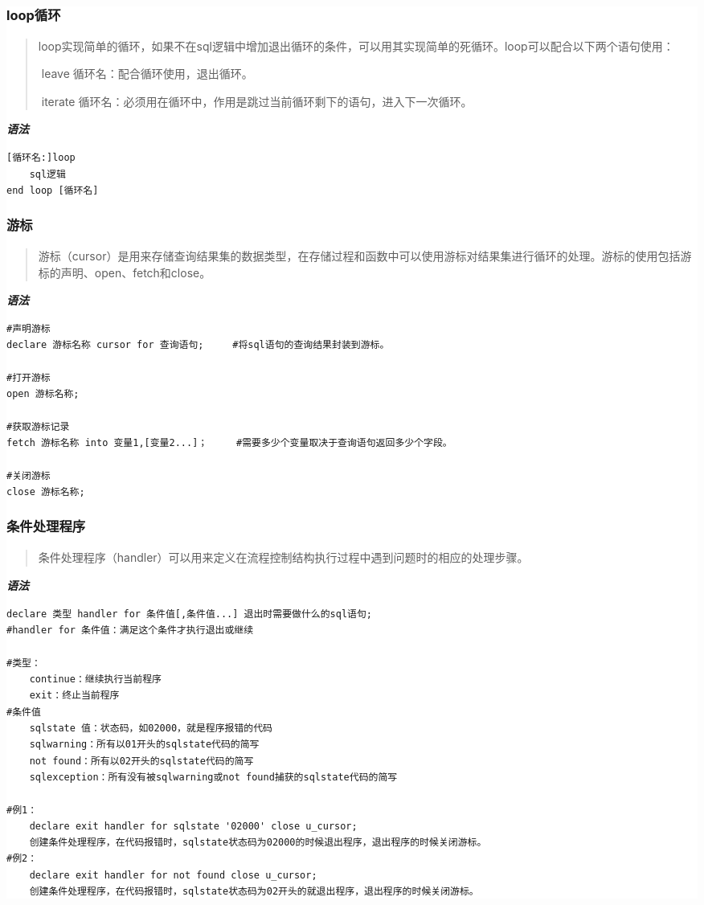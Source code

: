 

### loop循环

> loop实现简单的循环，如果不在sql逻辑中增加退出循环的条件，可以用其实现简单的死循环。loop可以配合以下两个语句使用：
>
> ​	leave 循环名：配合循环使用，退出循环。
>
> ​	iterate 循环名：必须用在循环中，作用是跳过当前循环剩下的语句，进入下一次循环。

***语法***

```mysql
[循环名:]loop
	sql逻辑
end loop [循环名]
```



### 游标

> 游标（cursor）是用来存储查询结果集的数据类型，在存储过程和函数中可以使用游标对结果集进行循环的处理。游标的使用包括游标的声明、open、fetch和close。

***语法***

```mysql
#声明游标
declare 游标名称 cursor for 查询语句;	  #将sql语句的查询结果封装到游标。

#打开游标
open 游标名称;

#获取游标记录
fetch 游标名称 into 变量1,[变量2...]；     #需要多少个变量取决于查询语句返回多少个字段。

#关闭游标
close 游标名称;
```



### 条件处理程序

> 条件处理程序（handler）可以用来定义在流程控制结构执行过程中遇到问题时的相应的处理步骤。

***语法***

```mysql
declare 类型 handler for 条件值[,条件值...] 退出时需要做什么的sql语句;
#handler for 条件值：满足这个条件才执行退出或继续

#类型：
	continue：继续执行当前程序
	exit：终止当前程序
#条件值
	sqlstate 值：状态码，如02000，就是程序报错的代码
	sqlwarning：所有以01开头的sqlstate代码的简写
	not found：所有以02开头的sqlstate代码的简写
	sqlexception：所有没有被sqlwarning或not found捕获的sqlstate代码的简写
	
#例1：
	declare exit handler for sqlstate '02000' close u_cursor;
	创建条件处理程序，在代码报错时，sqlstate状态码为02000的时候退出程序，退出程序的时候关闭游标。
#例2：
	declare exit handler for not found close u_cursor;
	创建条件处理程序，在代码报错时，sqlstate状态码为02开头的就退出程序，退出程序的时候关闭游标。
```
